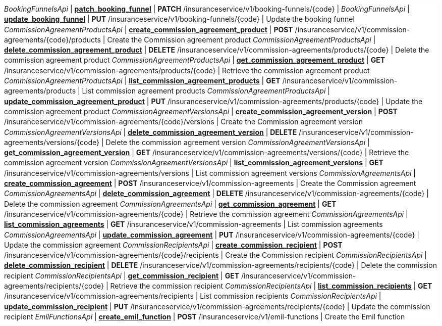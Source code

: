 *BookingFunnelsApi* | [**patch_booking_funnel**](docs/BookingFunnelsApi.md#patch_booking_funnel) | **PATCH** /insuranceservice/v1/booking-funnels/{code} | 
*BookingFunnelsApi* | [**update_booking_funnel**](docs/BookingFunnelsApi.md#update_booking_funnel) | **PUT** /insuranceservice/v1/booking-funnels/{code} | Update the booking funnel
*CommissionAgreementProductsApi* | [**create_commission_agreement_product**](docs/CommissionAgreementProductsApi.md#create_commission_agreement_product) | **POST** /insuranceservice/v1/commission-agreements/{code}/products | Create the Commission agreement product
*CommissionAgreementProductsApi* | [**delete_commission_agreement_product**](docs/CommissionAgreementProductsApi.md#delete_commission_agreement_product) | **DELETE** /insuranceservice/v1/commission-agreements/products/{code} | Delete the commission agreement product
*CommissionAgreementProductsApi* | [**get_commission_agreement_product**](docs/CommissionAgreementProductsApi.md#get_commission_agreement_product) | **GET** /insuranceservice/v1/commission-agreements/products/{code} | Retrieve the commission agreement product
*CommissionAgreementProductsApi* | [**list_commission_agreement_products**](docs/CommissionAgreementProductsApi.md#list_commission_agreement_products) | **GET** /insuranceservice/v1/commission-agreements/products | List commission agreement products
*CommissionAgreementProductsApi* | [**update_commission_agreement_product**](docs/CommissionAgreementProductsApi.md#update_commission_agreement_product) | **PUT** /insuranceservice/v1/commission-agreements/products/{code} | Update the commission agreement product
*CommissionAgreementVersionsApi* | [**create_commission_agreement_version**](docs/CommissionAgreementVersionsApi.md#create_commission_agreement_version) | **POST** /insuranceservice/v1/commission-agreements/{code}/versions | Create the Commission agreement version
*CommissionAgreementVersionsApi* | [**delete_commission_agreement_version**](docs/CommissionAgreementVersionsApi.md#delete_commission_agreement_version) | **DELETE** /insuranceservice/v1/commission-agreements/versions/{code} | Delete the commission agreement version
*CommissionAgreementVersionsApi* | [**get_commission_agreement_version**](docs/CommissionAgreementVersionsApi.md#get_commission_agreement_version) | **GET** /insuranceservice/v1/commission-agreements/versions/{code} | Retrieve the commission agreement version
*CommissionAgreementVersionsApi* | [**list_commission_agreement_versions**](docs/CommissionAgreementVersionsApi.md#list_commission_agreement_versions) | **GET** /insuranceservice/v1/commission-agreements/versions | List commission agreement versions
*CommissionAgreementsApi* | [**create_commission_agreement**](docs/CommissionAgreementsApi.md#create_commission_agreement) | **POST** /insuranceservice/v1/commission-agreements | Create the Commission agreement
*CommissionAgreementsApi* | [**delete_commission_agreement**](docs/CommissionAgreementsApi.md#delete_commission_agreement) | **DELETE** /insuranceservice/v1/commission-agreements/{code} | Delete the commission agreement
*CommissionAgreementsApi* | [**get_commission_agreement**](docs/CommissionAgreementsApi.md#get_commission_agreement) | **GET** /insuranceservice/v1/commission-agreements/{code} | Retrieve the commission agreement
*CommissionAgreementsApi* | [**list_commission_agreements**](docs/CommissionAgreementsApi.md#list_commission_agreements) | **GET** /insuranceservice/v1/commission-agreements | List commission agreements
*CommissionAgreementsApi* | [**update_commission_agreement**](docs/CommissionAgreementsApi.md#update_commission_agreement) | **PUT** /insuranceservice/v1/commission-agreements/{code} | Update the commission agreement
*CommissionRecipientsApi* | [**create_commission_recipient**](docs/CommissionRecipientsApi.md#create_commission_recipient) | **POST** /insuranceservice/v1/commission-agreements/{code}/recipients | Create the Commission recipient
*CommissionRecipientsApi* | [**delete_commission_recipient**](docs/CommissionRecipientsApi.md#delete_commission_recipient) | **DELETE** /insuranceservice/v1/commission-agreements/recipients/{code} | Delete the commission recipient
*CommissionRecipientsApi* | [**get_commission_recipient**](docs/CommissionRecipientsApi.md#get_commission_recipient) | **GET** /insuranceservice/v1/commission-agreements/recipients/{code} | Retrieve the commission recipient
*CommissionRecipientsApi* | [**list_commission_recipients**](docs/CommissionRecipientsApi.md#list_commission_recipients) | **GET** /insuranceservice/v1/commission-agreements/recipients | List commission recipients
*CommissionRecipientsApi* | [**update_commission_recipient**](docs/CommissionRecipientsApi.md#update_commission_recipient) | **PUT** /insuranceservice/v1/commission-agreements/recipients/{code} | Update the commission recipient
*EmilFunctionsApi* | [**create_emil_function**](docs/EmilFunctionsApi.md#create_emil_function) | **POST** /insuranceservice/v1/emil-functions | Create the Emil function